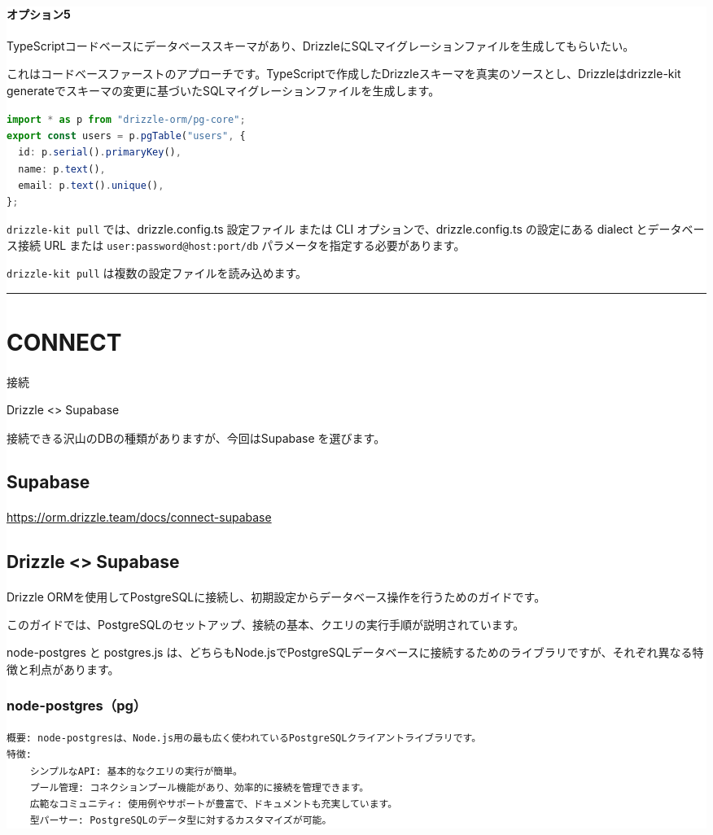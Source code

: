 

#### オプション5

 TypeScriptコードベースにデータベーススキーマがあり、DrizzleにSQLマイグレーションファイルを生成してもらいたい。

これはコードベースファーストのアプローチです。TypeScriptで作成したDrizzleスキーマを真実のソースとし、Drizzleはdrizzle-kit generateでスキーマの変更に基づいたSQLマイグレーションファイルを生成します。

```src/schema.ts
import * as p from "drizzle-orm/pg-core";
export const users = p.pgTable("users", {
  id: p.serial().primaryKey(),
  name: p.text(),
  email: p.text().unique(),
};

```



`drizzle-kit pull` では、drizzle.config.ts 設定ファイル
または CLI オプションで、drizzle.config.ts の設定にある dialect とデータベース接続 URL または `user:password@host:port/db` パラメータを指定する必要があります。

`drizzle-kit pull` は複数の設定ファイルを読み込めます。



----------------------------------------

# CONNECT

接続

Drizzle <> Supabase

接続できる沢山のDBの種類がありますが、今回はSupabase を選びます。

## Supabase

https://orm.drizzle.team/docs/connect-supabase

## Drizzle <> Supabase

Drizzle ORMを使用してPostgreSQLに接続し、初期設定からデータベース操作を行うためのガイドです。

このガイドでは、PostgreSQLのセットアップ、接続の基本、クエリの実行手順が説明されています。

node-postgres と postgres.js は、どちらもNode.jsでPostgreSQLデータベースに接続するためのライブラリですが、それぞれ異なる特徴と利点があります。



### node-postgres（pg）

	概要: node-postgresは、Node.js用の最も広く使われているPostgreSQLクライアントライブラリです。
	特徴:
		シンプルなAPI: 基本的なクエリの実行が簡単。
		プール管理: コネクションプール機能があり、効率的に接続を管理できます。
		広範なコミュニティ: 使用例やサポートが豊富で、ドキュメントも充実しています。
		型パーサー: PostgreSQLのデータ型に対するカスタマイズが可能。
